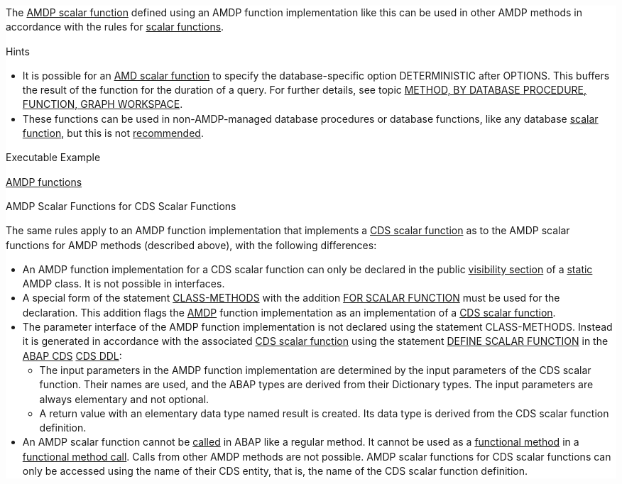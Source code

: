 The [AMDP scalar function](https://help.sap.com/doc/abapdocu_758_index_htm/7.58/en-US/abenamdp_scalar_function_glosry.htm "Glossary Entry") defined using an AMDP function implementation like this can be used in other AMDP methods in accordance with the rules for [scalar functions](https://help.sap.com/doc/abapdocu_758_index_htm/7.58/en-US/abenscalar_function_glosry.htm "Glossary Entry").

Hints

-   It is possible for an [AMD scalar function](https://help.sap.com/doc/abapdocu_758_index_htm/7.58/en-US/abenamdp_scalar_function_glosry.htm "Glossary Entry") to specify the database-specific option DETERMINISTIC after OPTIONS. This buffers the result of the function for the duration of a query. For further details, see topic [METHOD, BY DATABASE PROCEDURE, FUNCTION, GRAPH WORKSPACE](https://help.sap.com/doc/abapdocu_758_index_htm/7.58/en-US/abapmethod_by_db_proc.htm).
-   These functions can be used in non-AMDP-managed database procedures or database functions, like any database [scalar function](https://help.sap.com/doc/abapdocu_758_index_htm/7.58/en-US/abenscalar_function_glosry.htm "Glossary Entry"), but this is not [recommended](https://help.sap.com/doc/abapdocu_758_index_htm/7.58/en-US/abendatabase_access_recomm.htm).

Executable Example

[AMDP functions](https://help.sap.com/doc/abapdocu_758_index_htm/7.58/en-US/abenamdp_functions_abexa.htm)

AMDP Scalar Functions for CDS Scalar Functions   

The same rules apply to an AMDP function implementation that implements a [CDS scalar function](https://help.sap.com/doc/abapdocu_758_index_htm/7.58/en-US/abencds_scalar_function_glosry.htm "Glossary Entry") as to the AMDP scalar functions for AMDP methods (described above), with the following differences:

-   An AMDP function implementation for a CDS scalar function can only be declared in the public [visibility section](https://help.sap.com/doc/abapdocu_758_index_htm/7.58/en-US/abenvisibility_section_glosry.htm "Glossary Entry") of a [static](https://help.sap.com/doc/abapdocu_758_index_htm/7.58/en-US/abenstatic_class_glosry.htm "Glossary Entry") AMDP class. It is not possible in interfaces.
-   A special form of the statement [CLASS-METHODS](https://help.sap.com/doc/abapdocu_758_index_htm/7.58/en-US/abapclass-methods.htm) with the addition [FOR SCALAR FUNCTION](https://help.sap.com/doc/abapdocu_758_index_htm/7.58/en-US/abapclass-methods_for_scalfunc.htm) must be used for the declaration. This addition flags the [AMDP](https://help.sap.com/doc/abapdocu_758_index_htm/7.58/en-US/abencds_table_function_glosry.htm "Glossary Entry") function implementation as an implementation of a [CDS scalar function](https://help.sap.com/doc/abapdocu_758_index_htm/7.58/en-US/abencds_scalar_function_glosry.htm "Glossary Entry").
-   The parameter interface of the AMDP function implementation is not declared using the statement CLASS-METHODS. Instead it is generated in accordance with the associated [CDS scalar function](https://help.sap.com/doc/abapdocu_758_index_htm/7.58/en-US/abencds_scalar_function_glosry.htm "Glossary Entry") using the statement [DEFINE SCALAR FUNCTION](https://help.sap.com/doc/abapdocu_758_index_htm/7.58/en-US/abencds_define_scalar_function.htm) in the [ABAP CDS](https://help.sap.com/doc/abapdocu_758_index_htm/7.58/en-US/abencds_ddl_glosry.htm "Glossary Entry") [CDS DDL](https://help.sap.com/doc/abapdocu_758_index_htm/7.58/en-US/abenabap_cds_glosry.htm "Glossary Entry"):
    -   The input parameters in the AMDP function implementation are determined by the input parameters of the CDS scalar function. Their names are used, and the ABAP types are derived from their Dictionary types. The input parameters are always elementary and not optional.
    -   A return value with an elementary data type named result is created. Its data type is derived from the CDS scalar function definition.
-   An AMDP scalar function cannot be [called](https://help.sap.com/doc/abapdocu_758_index_htm/7.58/en-US/abenmethod_calls.htm) in ABAP like a regular method. It cannot be used as a [functional method](https://help.sap.com/doc/abapdocu_758_index_htm/7.58/en-US/abenfunctional_method_glosry.htm "Glossary Entry") in a [functional method call](https://help.sap.com/doc/abapdocu_758_index_htm/7.58/en-US/abenfunctional_method_call_glosry.htm "Glossary Entry"). Calls from other AMDP methods are not possible. AMDP scalar functions for CDS scalar functions can only be accessed using the name of their CDS entity, that is, the name of the CDS scalar function definition.
